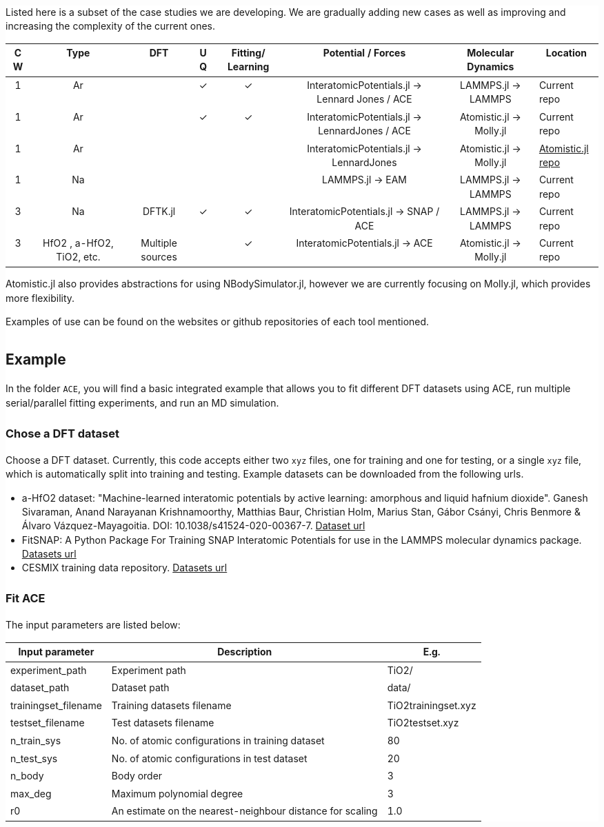 Listed here is a subset of the case studies we are developing. We are gradually adding new cases as well as improving and increasing the complexity of the current ones.

| CW |            Type           |        DFT       | UQ | Fitting/ Learning |               Potential / Forces               |    Molecular Dynamics   | Location          |
|:--:|:-------------------------:|:----------------:|:--:|:-----------------:|:----------------------------------------------:|:-----------------------:|-------------------|
| 1  | Ar                        |                  |  ✓ |         ✓         | InteratomicPotentials.jl → Lennard Jones / ACE | LAMMPS.jl → LAMMPS      | Current repo      |
| 1  | Ar                        |                  |  ✓ |         ✓         | InteratomicPotentials.jl → LennardJones / ACE  | Atomistic.jl → Molly.jl | Current repo      |
| 1  | Ar                        |                  |    |                   | InteratomicPotentials.jl → LennardJones        | Atomistic.jl → Molly.jl | [Atomistic.jl repo](https://github.com/cesmix-mit/Atomistic.jl/blob/main/examples/argon/molly_lj_simulation.jl) |
| 1  | Na                        |                  |    |                   | LAMMPS.jl → EAM                                | LAMMPS.jl  → LAMMPS     | Current repo      |
| 3  | Na                        | DFTK.jl          |  ✓ |         ✓         | InteratomicPotentials.jl  → SNAP / ACE         | LAMMPS.jl  → LAMMPS     | Current repo      |
| 3  | HfO2 , a-HfO2, TiO2, etc. | Multiple sources |    |         ✓         | InteratomicPotentials.jl → ACE                 | Atomistic.jl → Molly.jl | Current repo      |

Atomistic.jl also provides abstractions for using NBodySimulator.jl, however we are currently focusing on Molly.jl, which provides more flexibility.

Examples of use can be found on the websites or github repositories of each tool mentioned.


## Example

In the folder `ACE`, you will find a basic integrated example that allows you to fit different DFT datasets using ACE, run multiple serial/parallel fitting experiments, and run an MD simulation.


### Chose a DFT dataset

Choose a DFT dataset. Currently, this code accepts either two `xyz` files, one for training and one for testing, or a single `xyz` file, which is automatically split into training and testing. Example datasets can be downloaded from the following urls.

- a-HfO2 dataset: "Machine-learned interatomic potentials by active learning:
 amorphous and liquid hafnium dioxide". Ganesh Sivaraman,
 Anand Narayanan Krishnamoorthy, Matthias Baur, Christian Holm,
 Marius Stan, Gábor Csányi, Chris Benmore & Álvaro Vázquez-Mayagoitia.
 DOI: 10.1038/s41524-020-00367-7.
 [Dataset url](https://github.com/argonne-lcf/active-learning-md/tree/master/data)
- FitSNAP: A Python Package For Training SNAP Interatomic Potentials for use in the LAMMPS molecular dynamics package. [Datasets url](https://github.com/FitSNAP/FitSNAP/tree/master/examples)
- CESMIX training data repository. [Datasets url](https://github.com/cesmix-mit/TrainingData)


### Fit ACE

The input parameters are listed below:

| Input parameter      | Description                                               | E.g.                |
|----------------------|-----------------------------------------------------------|---------------------|
| experiment_path      | Experiment path                                           | TiO2/               |
| dataset_path         | Dataset path                                              | data/               |
| trainingset_filename | Training datasets filename                                | TiO2trainingset.xyz |
| testset_filename     | Test datasets filename                                    | TiO2testset.xyz     |
| n_train_sys          | No. of atomic configurations in training dataset          | 80                  |
| n_test_sys           | No. of atomic configurations in test dataset              | 20                  |
| n_body               | Body order                                                | 3                   |
| max_deg              | Maximum polynomial degree                                 | 3                   |
| r0                   | An estimate on the nearest-neighbour distance for scaling | 1.0                 |